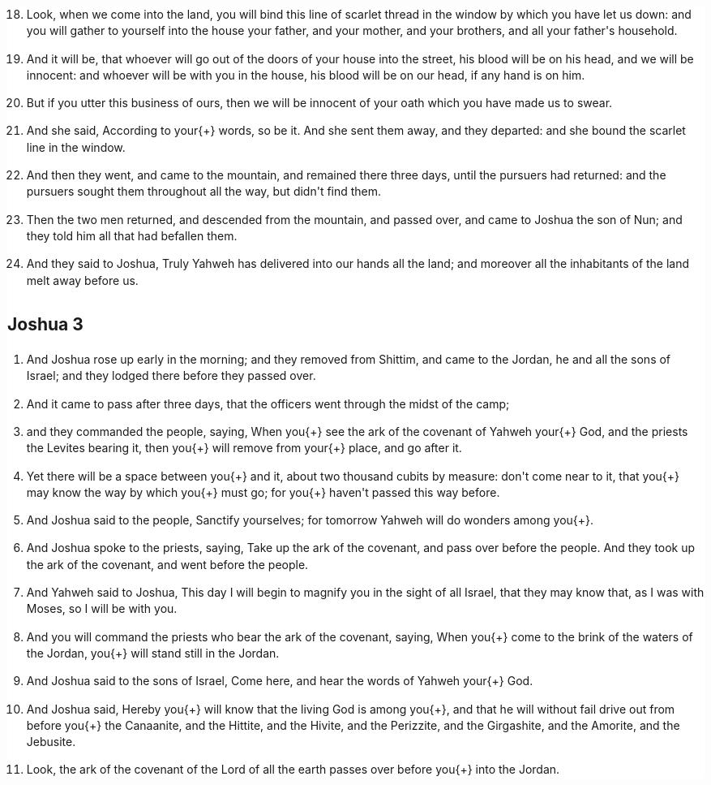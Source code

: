 18. Look, when we come into the land, you will bind this line of scarlet thread in the window by which you have let us down: and you will gather to yourself into the house your father, and your mother, and your brothers, and all your father's household.

19. And it will be, that whoever will go out of the doors of your house into the street, his blood will be on his head, and we will be innocent: and whoever will be with you in the house, his blood will be on our head, if any hand is on him.

20. But if you utter this business of ours, then we will be innocent of your oath which you have made us to swear.

21. And she said, According to your{+} words, so be it. And she sent them away, and they departed: and she bound the scarlet line in the window.

22. And then they went, and came to the mountain, and remained there three days, until the pursuers had returned: and the pursuers sought them throughout all the way, but didn't find them.

23. Then the two men returned, and descended from the mountain, and passed over, and came to Joshua the son of Nun; and they told him all that had befallen them.

24. And they said to Joshua, Truly Yahweh has delivered into our hands all the land; and moreover all the inhabitants of the land melt away before us.

## Joshua 3

1. And Joshua rose up early in the morning; and they removed from Shittim, and came to the Jordan, he and all the sons of Israel; and they lodged there before they passed over.

2. And it came to pass after three days, that the officers went through the midst of the camp;

3. and they commanded the people, saying, When you{+} see the ark of the covenant of Yahweh your{+} God, and the priests the Levites bearing it, then you{+} will remove from your{+} place, and go after it.

4. Yet there will be a space between you{+} and it, about two thousand cubits by measure: don't come near to it, that you{+} may know the way by which you{+} must go; for you{+} haven't passed this way before.

5. And Joshua said to the people, Sanctify yourselves; for tomorrow Yahweh will do wonders among you{+}.

6. And Joshua spoke to the priests, saying, Take up the ark of the covenant, and pass over before the people. And they took up the ark of the covenant, and went before the people.

7. And Yahweh said to Joshua, This day I will begin to magnify you in the sight of all Israel, that they may know that, as I was with Moses, so I will be with you.

8. And you will command the priests who bear the ark of the covenant, saying, When you{+} come to the brink of the waters of the Jordan, you{+} will stand still in the Jordan.

9. And Joshua said to the sons of Israel, Come here, and hear the words of Yahweh your{+} God.

10. And Joshua said, Hereby you{+} will know that the living God is among you{+}, and that he will without fail drive out from before you{+} the Canaanite, and the Hittite, and the Hivite, and the Perizzite, and the Girgashite, and the Amorite, and the Jebusite.

11. Look, the ark of the covenant of the Lord of all the earth passes over before you{+} into the Jordan.
